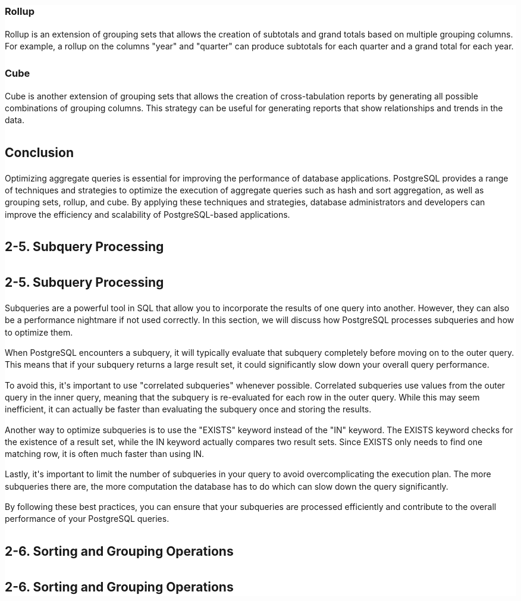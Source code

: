 ### Rollup

Rollup is an extension of grouping sets that allows the creation of subtotals and grand totals based on multiple grouping columns. For example, a rollup on the columns "year" and "quarter" can produce subtotals for each quarter and a grand total for each year.

### Cube

Cube is another extension of grouping sets that allows the creation of cross-tabulation reports by generating all possible combinations of grouping columns. This strategy can be useful for generating reports that show relationships and trends in the data.

## Conclusion

Optimizing aggregate queries is essential for improving the performance of database applications. PostgreSQL provides a range of techniques and strategies to optimize the execution of aggregate queries such as hash and sort aggregation, as well as grouping sets, rollup, and cube. By applying these techniques and strategies, database administrators and developers can improve the efficiency and scalability of PostgreSQL-based applications.
## 2-5. Subquery Processing


## 2-5. Subquery Processing

Subqueries are a powerful tool in SQL that allow you to incorporate the results of one query into another. However, they can also be a performance nightmare if not used correctly. In this section, we will discuss how PostgreSQL processes subqueries and how to optimize them.

When PostgreSQL encounters a subquery, it will typically evaluate that subquery completely before moving on to the outer query. This means that if your subquery returns a large result set, it could significantly slow down your overall query performance.

To avoid this, it's important to use "correlated subqueries" whenever possible. Correlated subqueries use values from the outer query in the inner query, meaning that the subquery is re-evaluated for each row in the outer query. While this may seem inefficient, it can actually be faster than evaluating the subquery once and storing the results.

Another way to optimize subqueries is to use the "EXISTS" keyword instead of the "IN" keyword. The EXISTS keyword checks for the existence of a result set, while the IN keyword actually compares two result sets. Since EXISTS only needs to find one matching row, it is often much faster than using IN.

Lastly, it's important to limit the number of subqueries in your query to avoid overcomplicating the execution plan. The more subqueries there are, the more computation the database has to do which can slow down the query significantly.

By following these best practices, you can ensure that your subqueries are processed efficiently and contribute to the overall performance of your PostgreSQL queries.
## 2-6. Sorting and Grouping Operations


## 2-6. Sorting and Grouping Operations
